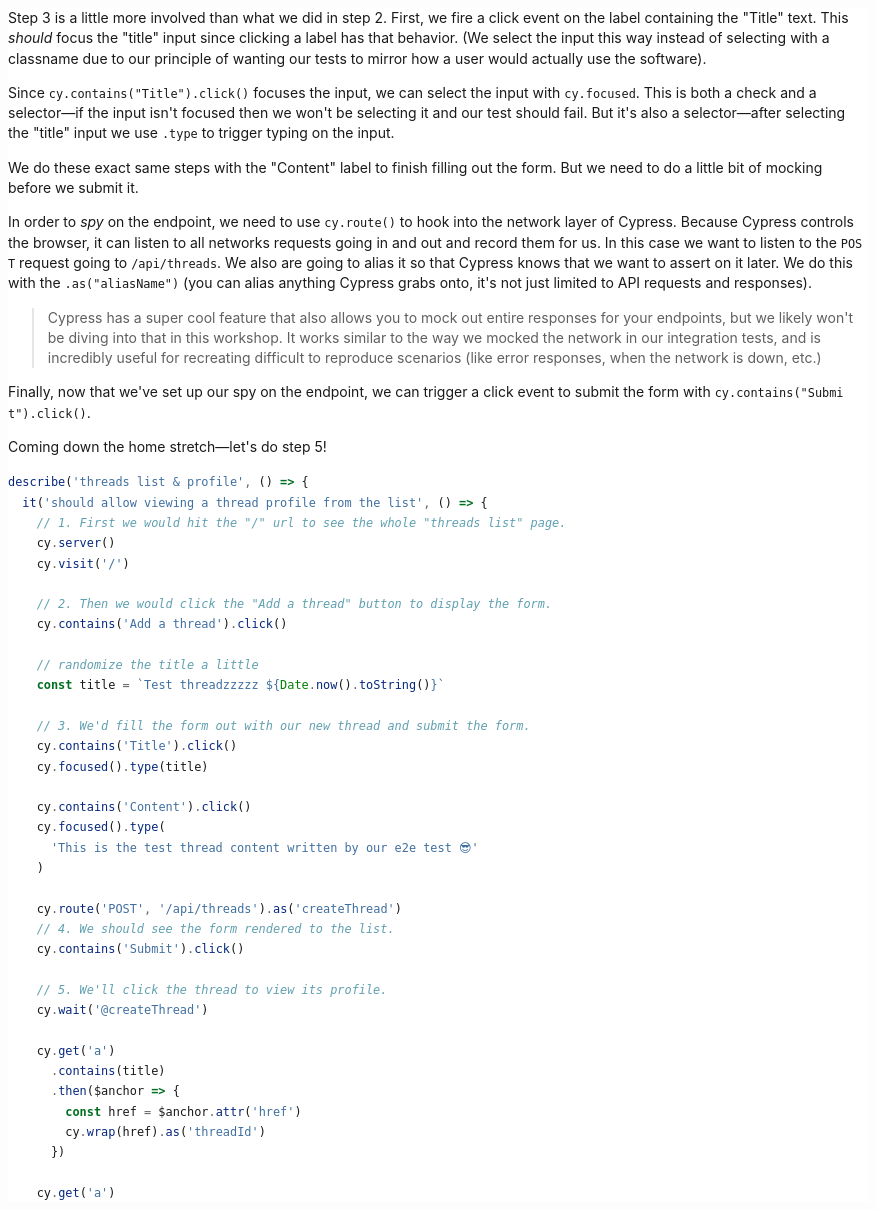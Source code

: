 Step 3 is a little more involved than what we did in step 2. First, we fire a click event on the label containing the "Title" text. This _should_ focus the "title" input since clicking a label has that behavior. (We select the input this way instead of selecting with a classname due to our principle of wanting our tests to mirror how a user would actually use the software).

Since `cy.contains("Title").click()` focuses the input, we can select the input with `cy.focused`. This is both a check and a selector—if the input isn't focused then we won't be selecting it and our test should fail. But it's also a selector—after selecting the "title" input we use `.type` to trigger typing on the input.

We do these exact same steps with the "Content" label to finish filling out the form. But we need to do a little bit of mocking before we submit it.

In order to _spy_ on the endpoint, we need to use `cy.route()` to hook into the network layer of Cypress. Because Cypress controls the browser, it can listen to all networks requests going in and out and record them for us. In this case we want to listen to the `POST` request going to `/api/threads`. We also are going to alias it so that Cypress knows that we want to assert on it later. We do this with the `.as("aliasName")` (you can alias anything Cypress grabs onto, it's not just limited to API requests and responses).

> Cypress has a super cool feature that also allows you to mock out entire responses for your endpoints, but we likely won't be diving into that in this workshop. It works similar to the way we mocked the network in our integration tests, and is incredibly useful for recreating difficult to reproduce scenarios (like error responses, when the network is down, etc.)

Finally, now that we've set up our spy on the endpoint, we can trigger a click event to submit the form with `cy.contains("Submit").click()`.

Coming down the home stretch—let's do step 5!

```js
describe('threads list & profile', () => {
  it('should allow viewing a thread profile from the list', () => {
    // 1. First we would hit the "/" url to see the whole "threads list" page.
    cy.server()
    cy.visit('/')

    // 2. Then we would click the "Add a thread" button to display the form.
    cy.contains('Add a thread').click()

    // randomize the title a little
    const title = `Test threadzzzzz ${Date.now().toString()}`

    // 3. We'd fill the form out with our new thread and submit the form.
    cy.contains('Title').click()
    cy.focused().type(title)

    cy.contains('Content').click()
    cy.focused().type(
      'This is the test thread content written by our e2e test 😎'
    )

    cy.route('POST', '/api/threads').as('createThread')
    // 4. We should see the form rendered to the list.
    cy.contains('Submit').click()

    // 5. We'll click the thread to view its profile.
    cy.wait('@createThread')

    cy.get('a')
      .contains(title)
      .then($anchor => {
        const href = $anchor.attr('href')
        cy.wrap(href).as('threadId')
      })

    cy.get('a')
```